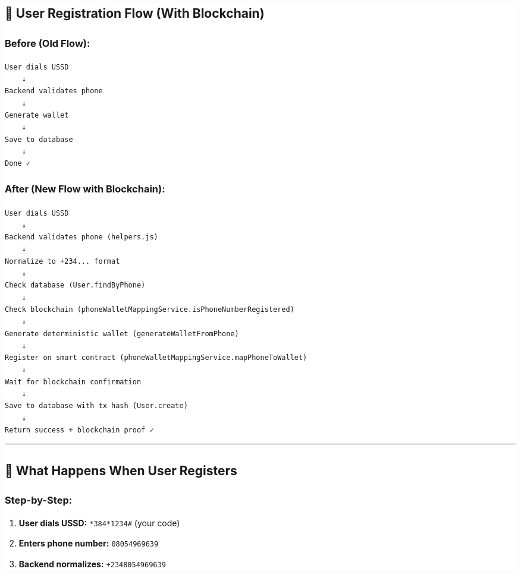 
## 🔄 User Registration Flow (With Blockchain)

### **Before (Old Flow):**

```
User dials USSD
    ↓
Backend validates phone
    ↓
Generate wallet
    ↓
Save to database
    ↓
Done ✓
```

### **After (New Flow with Blockchain):**

```
User dials USSD
    ↓
Backend validates phone (helpers.js)
    ↓
Normalize to +234... format
    ↓
Check database (User.findByPhone)
    ↓
Check blockchain (phoneWalletMappingService.isPhoneNumberRegistered)
    ↓
Generate deterministic wallet (generateWalletFromPhone)
    ↓
Register on smart contract (phoneWalletMappingService.mapPhoneToWallet)
    ↓
Wait for blockchain confirmation
    ↓
Save to database with tx hash (User.create)
    ↓
Return success + blockchain proof ✓
```

---

## 🎯 What Happens When User Registers

### **Step-by-Step:**

1. **User dials USSD:** `*384*1234#` (your code)

2. **Enters phone number:** `08054969639`

3. **Backend normalizes:** `+2348054969639`
